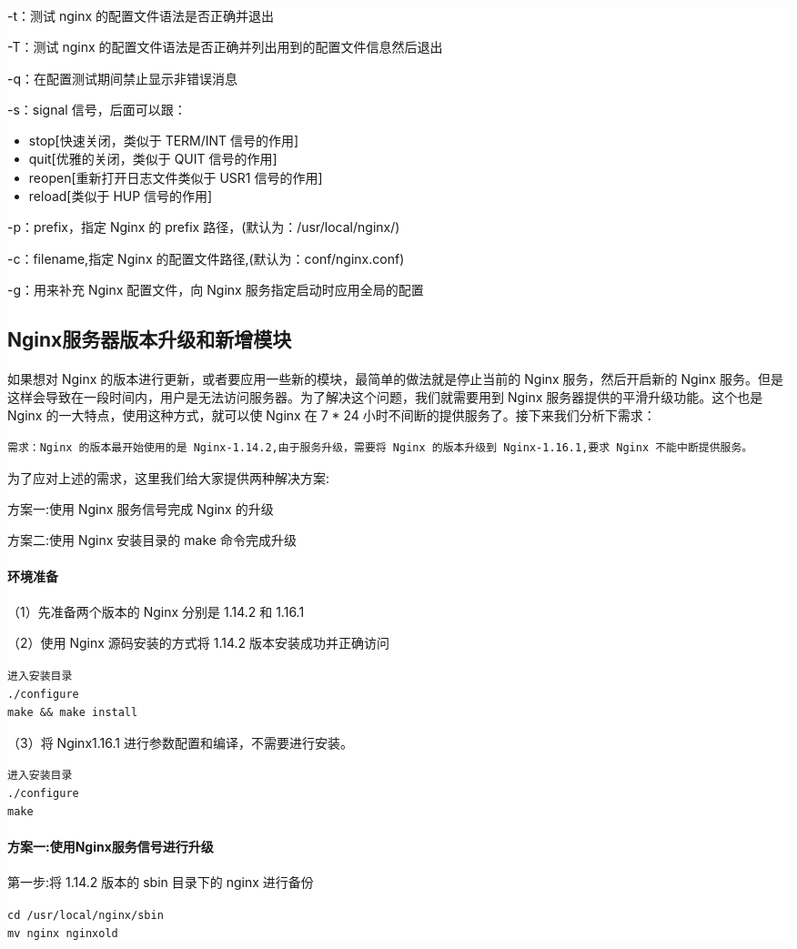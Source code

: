 -t：测试 nginx 的配置文件语法是否正确并退出

-T：测试 nginx 的配置文件语法是否正确并列出用到的配置文件信息然后退出

-q：在配置测试期间禁止显示非错误消息

-s：signal 信号，后面可以跟：

- stop[快速关闭，类似于 TERM/INT 信号的作用]
- quit[优雅的关闭，类似于 QUIT 信号的作用] 
- reopen[重新打开日志文件类似于 USR1 信号的作用] 
- reload[类似于 HUP 信号的作用]

-p：prefix，指定 Nginx 的 prefix 路径，(默认为：/usr/local/nginx/)

-c：filename,指定 Nginx 的配置文件路径,(默认为：conf/nginx.conf)

-g：用来补充 Nginx 配置文件，向 Nginx 服务指定启动时应用全局的配置

## Nginx服务器版本升级和新增模块

如果想对 Nginx 的版本进行更新，或者要应用一些新的模块，最简单的做法就是停止当前的 Nginx 服务，然后开启新的 Nginx 服务。但是这样会导致在一段时间内，用户是无法访问服务器。为了解决这个问题，我们就需要用到 Nginx 服务器提供的平滑升级功能。这个也是 Nginx 的一大特点，使用这种方式，就可以使 Nginx 在 7 * 24 小时不间断的提供服务了。接下来我们分析下需求：

```
需求：Nginx 的版本最开始使用的是 Nginx-1.14.2,由于服务升级，需要将 Nginx 的版本升级到 Nginx-1.16.1,要求 Nginx 不能中断提供服务。
```

为了应对上述的需求，这里我们给大家提供两种解决方案:

方案一:使用 Nginx 服务信号完成 Nginx 的升级

方案二:使用 Nginx 安装目录的 make 命令完成升级

#### 环境准备

（1）先准备两个版本的 Nginx 分别是 1.14.2 和 1.16.1

（2）使用 Nginx 源码安装的方式将 1.14.2 版本安装成功并正确访问

```
进入安装目录
./configure
make && make install
```

（3）将 Nginx1.16.1 进行参数配置和编译，不需要进行安装。

```
进入安装目录
./configure
make 
```

#### 方案一:使用Nginx服务信号进行升级

第一步:将 1.14.2 版本的 sbin 目录下的 nginx 进行备份

```
cd /usr/local/nginx/sbin
mv nginx nginxold
```
